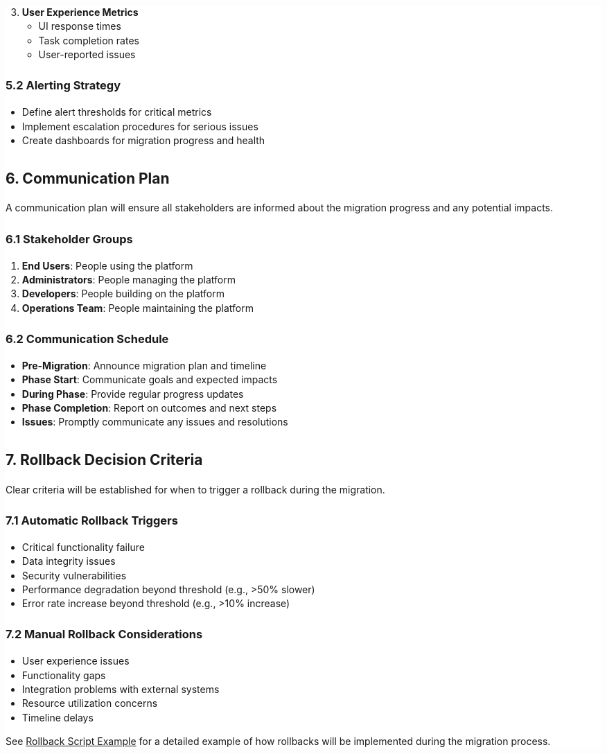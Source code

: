 3. **User Experience Metrics**
   - UI response times
   - Task completion rates
   - User-reported issues

### 5.2 Alerting Strategy

- Define alert thresholds for critical metrics
- Implement escalation procedures for serious issues
- Create dashboards for migration progress and health

## 6. Communication Plan

A communication plan will ensure all stakeholders are informed about the migration progress and any potential impacts.

### 6.1 Stakeholder Groups

1. **End Users**: People using the platform
2. **Administrators**: People managing the platform
3. **Developers**: People building on the platform
4. **Operations Team**: People maintaining the platform

### 6.2 Communication Schedule

- **Pre-Migration**: Announce migration plan and timeline
- **Phase Start**: Communicate goals and expected impacts
- **During Phase**: Provide regular progress updates
- **Phase Completion**: Report on outcomes and next steps
- **Issues**: Promptly communicate any issues and resolutions

## 7. Rollback Decision Criteria

Clear criteria will be established for when to trigger a rollback during the migration.

### 7.1 Automatic Rollback Triggers

- Critical functionality failure
- Data integrity issues
- Security vulnerabilities
- Performance degradation beyond threshold (e.g., >50% slower)
- Error rate increase beyond threshold (e.g., >10% increase)

### 7.2 Manual Rollback Considerations

- User experience issues
- Functionality gaps
- Integration problems with external systems
- Resource utilization concerns
- Timeline delays

See [Rollback Script Example](rollback-script-example.sh) for a detailed example of how rollbacks will be implemented during the migration process.
